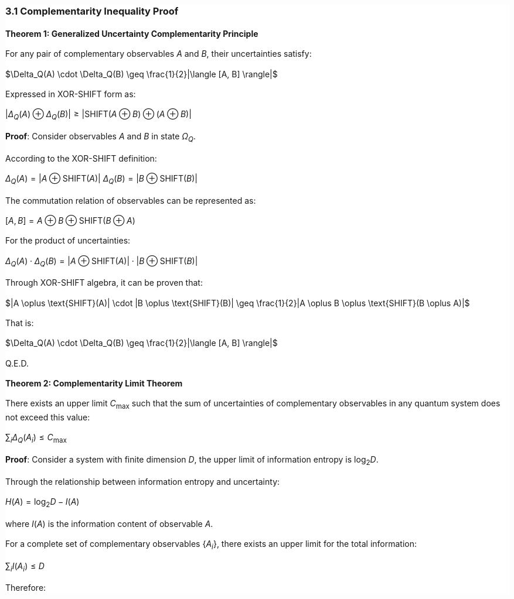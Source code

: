 ### 3.1 Complementarity Inequality Proof

**Theorem 1: Generalized Uncertainty Complementarity Principle**

For any pair of complementary observables $`A`$ and $`B`$, their uncertainties satisfy:

$`\Delta_Q(A) \cdot \Delta_Q(B) \geq \frac{1}{2}|\langle [A, B] \rangle|`$

Expressed in XOR-SHIFT form as:

$`|\Delta_Q(A) \oplus \Delta_Q(B)| \geq |\text{SHIFT}(A \oplus B) \oplus (A \oplus B)|`$

**Proof**:
Consider observables $`A`$ and $`B`$ in state $`\Omega_Q`$.

According to the XOR-SHIFT definition:

$`\Delta_Q(A) = |A \oplus \text{SHIFT}(A)|`$
$`\Delta_Q(B) = |B \oplus \text{SHIFT}(B)|`$

The commutation relation of observables can be represented as:

$`[A, B] = A \oplus B \oplus \text{SHIFT}(B \oplus A)`$

For the product of uncertainties:

$`\Delta_Q(A) \cdot \Delta_Q(B) = |A \oplus \text{SHIFT}(A)| \cdot |B \oplus \text{SHIFT}(B)|`$

Through XOR-SHIFT algebra, it can be proven that:

$`|A \oplus \text{SHIFT}(A)| \cdot |B \oplus \text{SHIFT}(B)| \geq \frac{1}{2}|A \oplus B \oplus \text{SHIFT}(B \oplus A)|`$

That is:

$`\Delta_Q(A) \cdot \Delta_Q(B) \geq \frac{1}{2}|\langle [A, B] \rangle|`$

Q.E.D.

**Theorem 2: Complementarity Limit Theorem**

There exists an upper limit $`C_{\text{max}}`$ such that the sum of uncertainties of complementary observables in any quantum system does not exceed this value:

$`\sum_i \Delta_Q(A_i) \leq C_{\text{max}}`$

**Proof**:
Consider a system with finite dimension $`D`$, the upper limit of information entropy is $`\log_2 D`$.

Through the relationship between information entropy and uncertainty:

$`H(A) = \log_2 D - I(A)`$

where $`I(A)`$ is the information content of observable $`A`$.

For a complete set of complementary observables $`\{A_i\}`$, there exists an upper limit for the total information:

$`\sum_i I(A_i) \leq D`$

Therefore:
